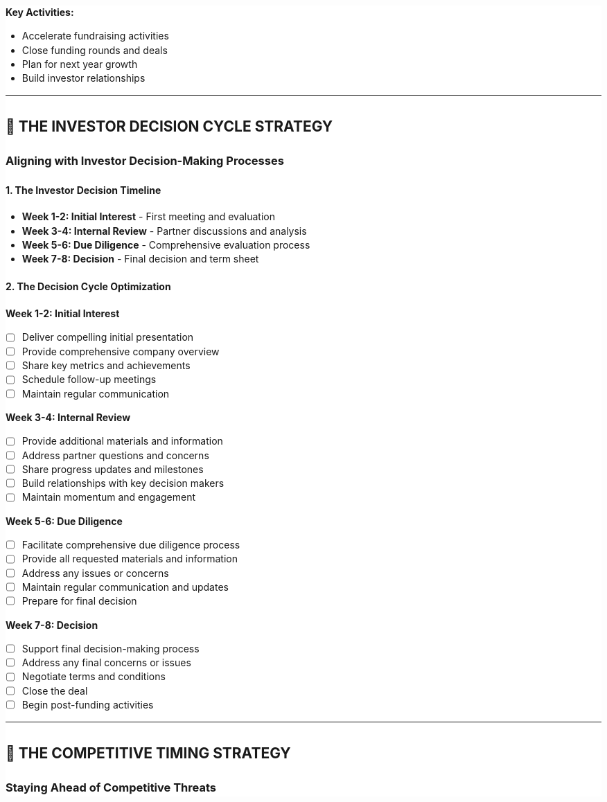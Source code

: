 **Key Activities:**
- Accelerate fundraising activities
- Close funding rounds and deals
- Plan for next year growth
- Build investor relationships

---

## 🚀 **THE INVESTOR DECISION CYCLE STRATEGY**

### **Aligning with Investor Decision-Making Processes**

#### **1. The Investor Decision Timeline**
- **Week 1-2: Initial Interest** - First meeting and evaluation
- **Week 3-4: Internal Review** - Partner discussions and analysis
- **Week 5-6: Due Diligence** - Comprehensive evaluation process
- **Week 7-8: Decision** - Final decision and term sheet

#### **2. The Decision Cycle Optimization**
**Week 1-2: Initial Interest**
- [ ] Deliver compelling initial presentation
- [ ] Provide comprehensive company overview
- [ ] Share key metrics and achievements
- [ ] Schedule follow-up meetings
- [ ] Maintain regular communication

**Week 3-4: Internal Review**
- [ ] Provide additional materials and information
- [ ] Address partner questions and concerns
- [ ] Share progress updates and milestones
- [ ] Build relationships with key decision makers
- [ ] Maintain momentum and engagement

**Week 5-6: Due Diligence**
- [ ] Facilitate comprehensive due diligence process
- [ ] Provide all requested materials and information
- [ ] Address any issues or concerns
- [ ] Maintain regular communication and updates
- [ ] Prepare for final decision

**Week 7-8: Decision**
- [ ] Support final decision-making process
- [ ] Address any final concerns or issues
- [ ] Negotiate terms and conditions
- [ ] Close the deal
- [ ] Begin post-funding activities

---

## 🎯 **THE COMPETITIVE TIMING STRATEGY**

### **Staying Ahead of Competitive Threats**
